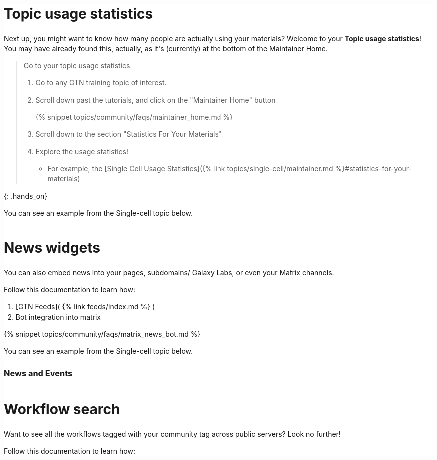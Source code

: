 # Topic usage statistics

Next up, you might want to know how many people are actually using your materials? Welcome to your **Topic usage statistics**! You may have already found this, actually, as it's (currently) at the bottom of the Maintainer Home.

> <hands-on-title>Go to your topic usage statistics</hands-on-title>
>
> 1. Go to any GTN training topic of interest.
> 2. Scroll down past the tutorials, and click on the "Maintainer Home" button
>
>    {% snippet topics/community/faqs/maintainer_home.md %}
>
> 3. Scroll down to the section "Statistics For Your Materials"
> 4. Explore the usage statistics!
>    - For example, the [Single Cell Usage Statistics]({% link topics/single-cell/maintainer.md %}#statistics-for-your-materials)
>
{: .hands_on}

You can see an example from the Single-cell topic below.

<iframe
    src="/training-material/topics/single-cell/maintainer.html#statistics-for-your-materials"
    width="100%"
    height="400"
    style="border: 2px solid #00008B;"
    title="Single-Cell Topic Usage Statistics">
</iframe>

# News widgets

You can also embed news into your pages, subdomains/ Galaxy Labs, or even your Matrix channels.

Follow this documentation to learn how:

1. [GTN Feeds]( {% link feeds/index.md %} )
2. Bot integration into matrix

{% snippet topics/community/faqs/matrix_news_bot.md %}

You can see an example from the Single-cell topic below.

<h3 class="mb-3">News and Events</h3>
<iframe width="100%" height="300px" src="/training-material/feeds/single-cell-month.w.html"></iframe>

# Workflow search

Want to see all the workflows tagged with your community tag across public servers? Look no further!

Follow this documentation to learn how:
